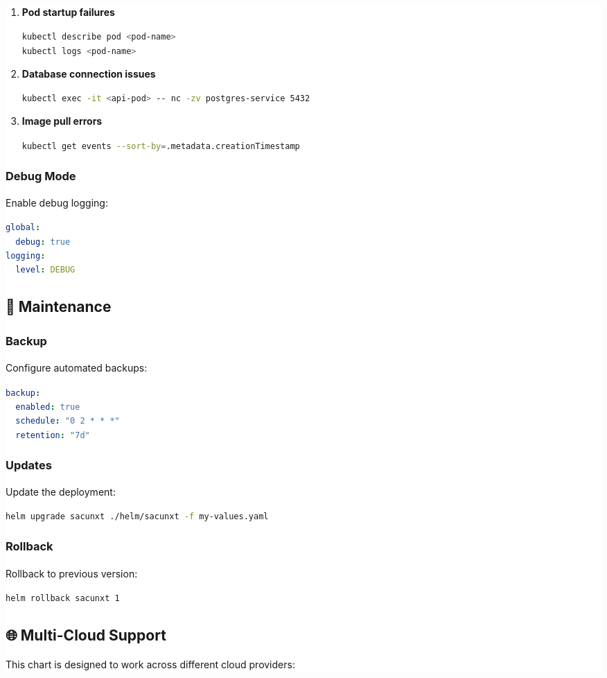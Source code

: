 1. **Pod startup failures**
   ```bash
   kubectl describe pod <pod-name>
   kubectl logs <pod-name>
   ```

2. **Database connection issues**
   ```bash
   kubectl exec -it <api-pod> -- nc -zv postgres-service 5432
   ```

3. **Image pull errors**
   ```bash
   kubectl get events --sort-by=.metadata.creationTimestamp
   ```

### Debug Mode

Enable debug logging:
```yaml
global:
  debug: true
logging:
  level: DEBUG
```

## 🔧 Maintenance

### Backup

Configure automated backups:
```yaml
backup:
  enabled: true
  schedule: "0 2 * * *"
  retention: "7d"
```

### Updates

Update the deployment:
```bash
helm upgrade sacunxt ./helm/sacunxt -f my-values.yaml
```

### Rollback

Rollback to previous version:
```bash
helm rollback sacunxt 1
```

## 🌐 Multi-Cloud Support

This chart is designed to work across different cloud providers:
